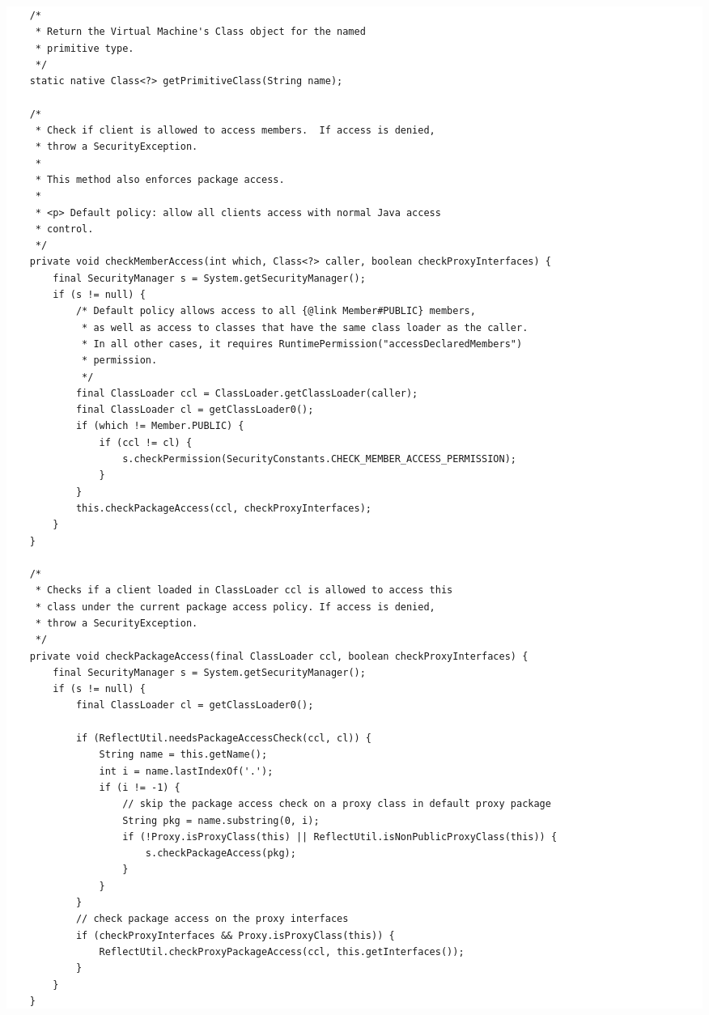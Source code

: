         /*
         * Return the Virtual Machine's Class object for the named
         * primitive type.
         */
        static native Class<?> getPrimitiveClass(String name);
    
        /*
         * Check if client is allowed to access members.  If access is denied,
         * throw a SecurityException.
         *
         * This method also enforces package access.
         *
         * <p> Default policy: allow all clients access with normal Java access
         * control.
         */
        private void checkMemberAccess(int which, Class<?> caller, boolean checkProxyInterfaces) {
            final SecurityManager s = System.getSecurityManager();
            if (s != null) {
                /* Default policy allows access to all {@link Member#PUBLIC} members,
                 * as well as access to classes that have the same class loader as the caller.
                 * In all other cases, it requires RuntimePermission("accessDeclaredMembers")
                 * permission.
                 */
                final ClassLoader ccl = ClassLoader.getClassLoader(caller);
                final ClassLoader cl = getClassLoader0();
                if (which != Member.PUBLIC) {
                    if (ccl != cl) {
                        s.checkPermission(SecurityConstants.CHECK_MEMBER_ACCESS_PERMISSION);
                    }
                }
                this.checkPackageAccess(ccl, checkProxyInterfaces);
            }
        }
    
        /*
         * Checks if a client loaded in ClassLoader ccl is allowed to access this
         * class under the current package access policy. If access is denied,
         * throw a SecurityException.
         */
        private void checkPackageAccess(final ClassLoader ccl, boolean checkProxyInterfaces) {
            final SecurityManager s = System.getSecurityManager();
            if (s != null) {
                final ClassLoader cl = getClassLoader0();
    
                if (ReflectUtil.needsPackageAccessCheck(ccl, cl)) {
                    String name = this.getName();
                    int i = name.lastIndexOf('.');
                    if (i != -1) {
                        // skip the package access check on a proxy class in default proxy package
                        String pkg = name.substring(0, i);
                        if (!Proxy.isProxyClass(this) || ReflectUtil.isNonPublicProxyClass(this)) {
                            s.checkPackageAccess(pkg);
                        }
                    }
                }
                // check package access on the proxy interfaces
                if (checkProxyInterfaces && Proxy.isProxyClass(this)) {
                    ReflectUtil.checkProxyPackageAccess(ccl, this.getInterfaces());
                }
            }
        }
    